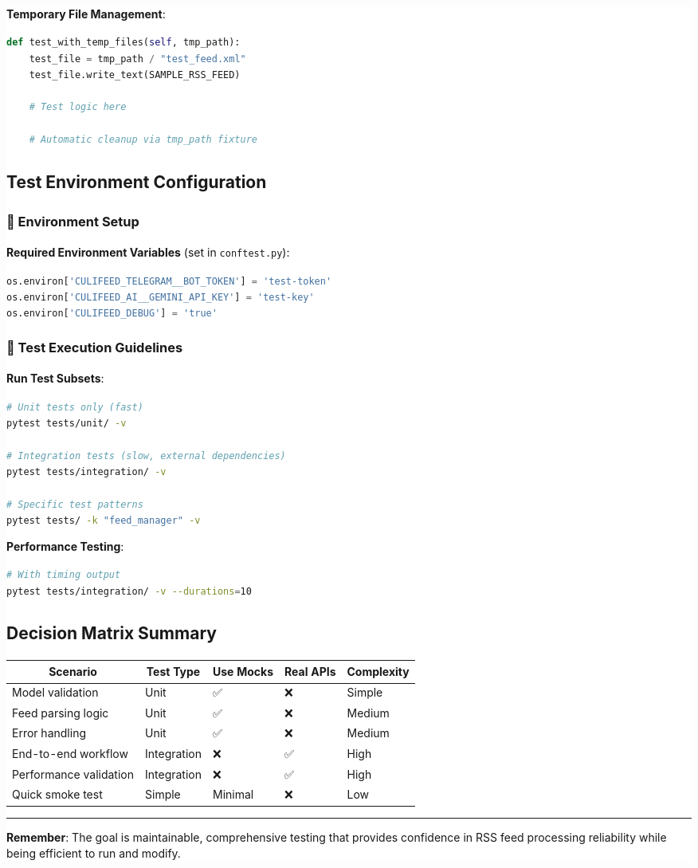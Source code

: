 **Temporary File Management**:
```python
def test_with_temp_files(self, tmp_path):
    test_file = tmp_path / "test_feed.xml"
    test_file.write_text(SAMPLE_RSS_FEED)
    
    # Test logic here
    
    # Automatic cleanup via tmp_path fixture
```

## Test Environment Configuration

### 🔧 Environment Setup

**Required Environment Variables** (set in `conftest.py`):
```python
os.environ['CULIFEED_TELEGRAM__BOT_TOKEN'] = 'test-token'
os.environ['CULIFEED_AI__GEMINI_API_KEY'] = 'test-key'
os.environ['CULIFEED_DEBUG'] = 'true'
```

### 🎯 Test Execution Guidelines

**Run Test Subsets**:
```bash
# Unit tests only (fast)
pytest tests/unit/ -v

# Integration tests (slow, external dependencies)  
pytest tests/integration/ -v

# Specific test patterns
pytest tests/ -k "feed_manager" -v
```

**Performance Testing**:
```bash
# With timing output
pytest tests/integration/ -v --durations=10
```

## Decision Matrix Summary

| Scenario | Test Type | Use Mocks | Real APIs | Complexity |
|----------|-----------|-----------|-----------|------------|
| Model validation | Unit | ✅ | ❌ | Simple |
| Feed parsing logic | Unit | ✅ | ❌ | Medium |
| Error handling | Unit | ✅ | ❌ | Medium |
| End-to-end workflow | Integration | ❌ | ✅ | High |
| Performance validation | Integration | ❌ | ✅ | High |
| Quick smoke test | Simple | Minimal | ❌ | Low |

---

**Remember**: The goal is maintainable, comprehensive testing that provides confidence in RSS feed processing reliability while being efficient to run and modify.